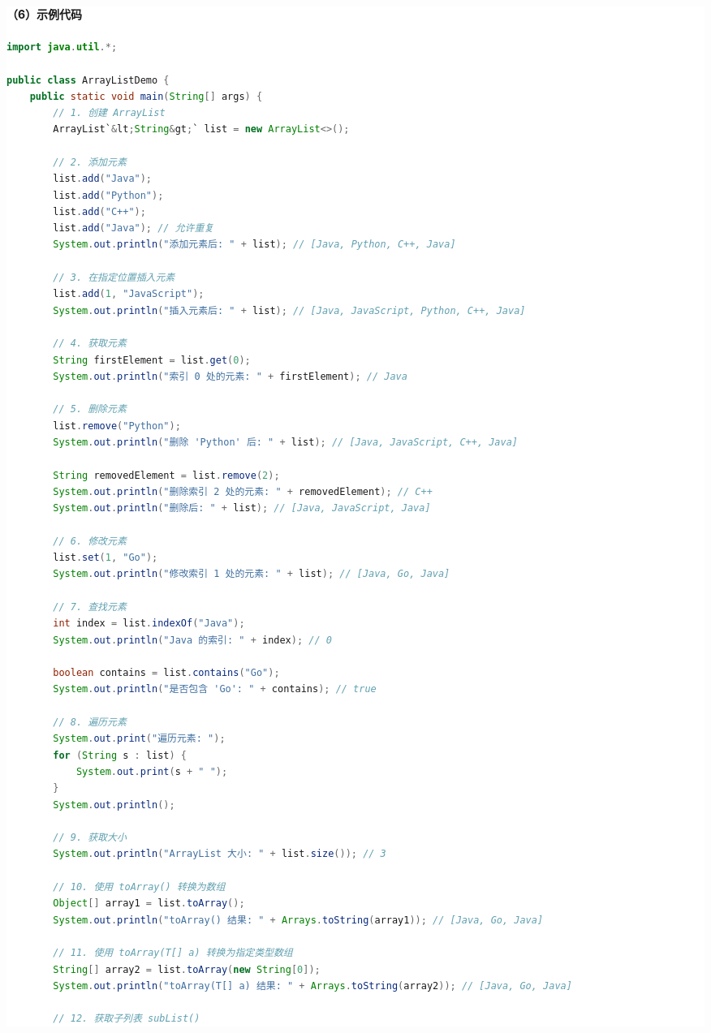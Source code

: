 

#### **（6）示例代码**

```java
import java.util.*;

public class ArrayListDemo {
    public static void main(String[] args) {
        // 1. 创建 ArrayList
        ArrayList`&lt;String&gt;` list = new ArrayList<>();
        
        // 2. 添加元素
        list.add("Java");
        list.add("Python");
        list.add("C++");
        list.add("Java"); // 允许重复
        System.out.println("添加元素后: " + list); // [Java, Python, C++, Java]

        // 3. 在指定位置插入元素
        list.add(1, "JavaScript");
        System.out.println("插入元素后: " + list); // [Java, JavaScript, Python, C++, Java]

        // 4. 获取元素
        String firstElement = list.get(0);
        System.out.println("索引 0 处的元素: " + firstElement); // Java

        // 5. 删除元素
        list.remove("Python");
        System.out.println("删除 'Python' 后: " + list); // [Java, JavaScript, C++, Java]

        String removedElement = list.remove(2);
        System.out.println("删除索引 2 处的元素: " + removedElement); // C++
        System.out.println("删除后: " + list); // [Java, JavaScript, Java]

        // 6. 修改元素
        list.set(1, "Go");
        System.out.println("修改索引 1 处的元素: " + list); // [Java, Go, Java]

        // 7. 查找元素
        int index = list.indexOf("Java");
        System.out.println("Java 的索引: " + index); // 0

        boolean contains = list.contains("Go");
        System.out.println("是否包含 'Go': " + contains); // true

        // 8. 遍历元素
        System.out.print("遍历元素: ");
        for (String s : list) {
            System.out.print(s + " ");
        }
        System.out.println();

        // 9. 获取大小
        System.out.println("ArrayList 大小: " + list.size()); // 3

        // 10. 使用 toArray() 转换为数组
        Object[] array1 = list.toArray();
        System.out.println("toArray() 结果: " + Arrays.toString(array1)); // [Java, Go, Java]

        // 11. 使用 toArray(T[] a) 转换为指定类型数组
        String[] array2 = list.toArray(new String[0]);
        System.out.println("toArray(T[] a) 结果: " + Arrays.toString(array2)); // [Java, Go, Java]

        // 12. 获取子列表 subList()
```